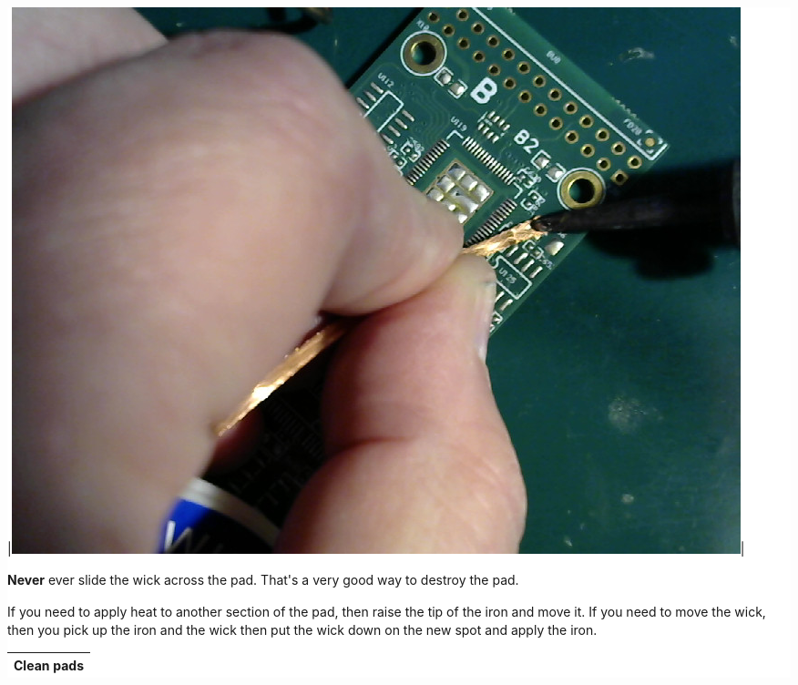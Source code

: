 |![Clean a pad](/assets/2020-02-27-howtosolder-11soldersmdpassive/1206-5.jpg)|

**Never** ever slide the wick across the pad.  That's a very good way to destroy the pad.

If you need to apply heat to another section of the pad, then raise the tip of the iron and move it.  If you need to move the wick, then you pick up the iron and the wick then put the wick down on the new spot and apply the iron.

|Clean pads|
|---------|